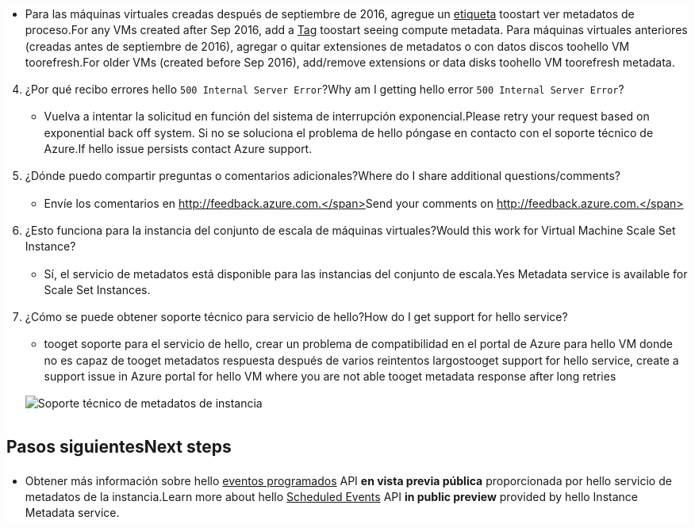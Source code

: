    * <span data-ttu-id="1f0d5-287">Para las máquinas virtuales creadas después de septiembre de 2016, agregue un [etiqueta](../../azure-resource-manager/resource-group-using-tags.md) toostart ver metadatos de proceso.</span><span class="sxs-lookup"><span data-stu-id="1f0d5-287">For any VMs created after Sep 2016, add a [Tag](../../azure-resource-manager/resource-group-using-tags.md) toostart seeing compute metadata.</span></span> <span data-ttu-id="1f0d5-288">Para máquinas virtuales anteriores (creadas antes de septiembre de 2016), agregar o quitar extensiones de metadatos o con datos discos toohello VM toorefresh.</span><span class="sxs-lookup"><span data-stu-id="1f0d5-288">For older VMs (created before Sep 2016), add/remove extensions or data disks toohello VM toorefresh metadata.</span></span>
4. <span data-ttu-id="1f0d5-289">¿Por qué recibo errores hello `500 Internal Server Error`?</span><span class="sxs-lookup"><span data-stu-id="1f0d5-289">Why am I getting hello error `500 Internal Server Error`?</span></span>
   * <span data-ttu-id="1f0d5-290">Vuelva a intentar la solicitud en función del sistema de interrupción exponencial.</span><span class="sxs-lookup"><span data-stu-id="1f0d5-290">Please retry your request based on exponential back off system.</span></span> <span data-ttu-id="1f0d5-291">Si no se soluciona el problema de hello póngase en contacto con el soporte técnico de Azure.</span><span class="sxs-lookup"><span data-stu-id="1f0d5-291">If hello issue persists contact  Azure support.</span></span>
5. <span data-ttu-id="1f0d5-292">¿Dónde puedo compartir preguntas o comentarios adicionales?</span><span class="sxs-lookup"><span data-stu-id="1f0d5-292">Where do I share additional questions/comments?</span></span>
   * <span data-ttu-id="1f0d5-293">Envíe los comentarios en http://feedback.azure.com.</span><span class="sxs-lookup"><span data-stu-id="1f0d5-293">Send your comments on http://feedback.azure.com.</span></span>
7. <span data-ttu-id="1f0d5-294">¿Esto funciona para la instancia del conjunto de escala de máquinas virtuales?</span><span class="sxs-lookup"><span data-stu-id="1f0d5-294">Would this work for Virtual Machine Scale Set Instance?</span></span>
   * <span data-ttu-id="1f0d5-295">Sí, el servicio de metadatos está disponible para las instancias del conjunto de escala.</span><span class="sxs-lookup"><span data-stu-id="1f0d5-295">Yes Metadata service is available for Scale Set Instances.</span></span> 
6. <span data-ttu-id="1f0d5-296">¿Cómo se puede obtener soporte técnico para servicio de hello?</span><span class="sxs-lookup"><span data-stu-id="1f0d5-296">How do I get support for hello service?</span></span>
   * <span data-ttu-id="1f0d5-297">tooget soporte para el servicio de hello, crear un problema de compatibilidad en el portal de Azure para hello VM donde no es capaz de tooget metadatos respuesta después de varios reintentos largos</span><span class="sxs-lookup"><span data-stu-id="1f0d5-297">tooget support for hello service, create a support issue in Azure portal for hello VM where you are not able tooget metadata response after long retries</span></span> 

   ![Soporte técnico de metadatos de instancia](./media/instance-metadata-service/InstanceMetadata-support.png)
    
## <a name="next-steps"></a><span data-ttu-id="1f0d5-299">Pasos siguientes</span><span class="sxs-lookup"><span data-stu-id="1f0d5-299">Next steps</span></span>

- <span data-ttu-id="1f0d5-300">Obtener más información sobre hello [eventos programados](scheduled-events.md) API **en vista previa pública** proporcionada por hello servicio de metadatos de la instancia.</span><span class="sxs-lookup"><span data-stu-id="1f0d5-300">Learn more about hello [Scheduled Events](scheduled-events.md) API **in public preview** provided by hello Instance Metadata service.</span></span>
